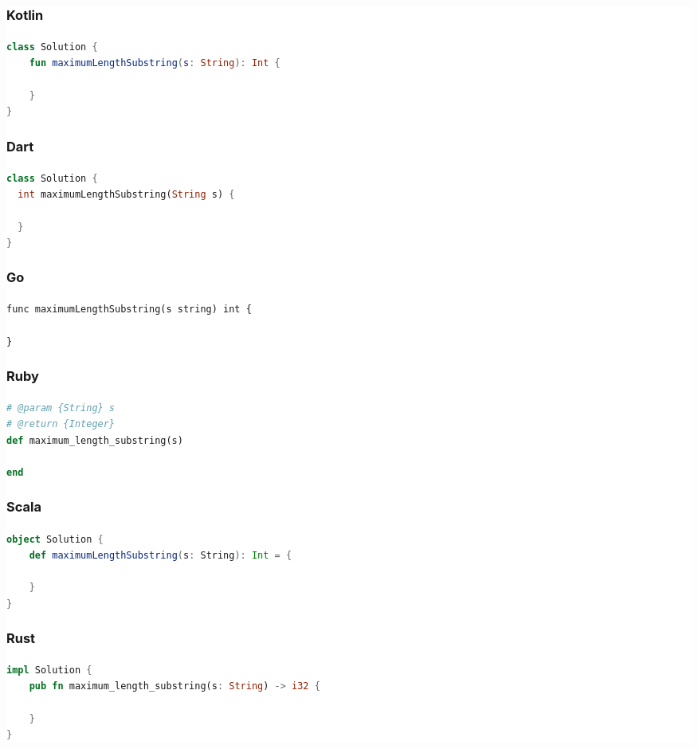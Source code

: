 ### Kotlin

```kotlin
class Solution {
    fun maximumLengthSubstring(s: String): Int {
        
    }
}
```

### Dart

```dart
class Solution {
  int maximumLengthSubstring(String s) {
    
  }
}
```

### Go

```golang
func maximumLengthSubstring(s string) int {
    
}
```

### Ruby

```ruby
# @param {String} s
# @return {Integer}
def maximum_length_substring(s)
    
end
```

### Scala

```scala
object Solution {
    def maximumLengthSubstring(s: String): Int = {
        
    }
}
```

### Rust

```rust
impl Solution {
    pub fn maximum_length_substring(s: String) -> i32 {
        
    }
}
```
